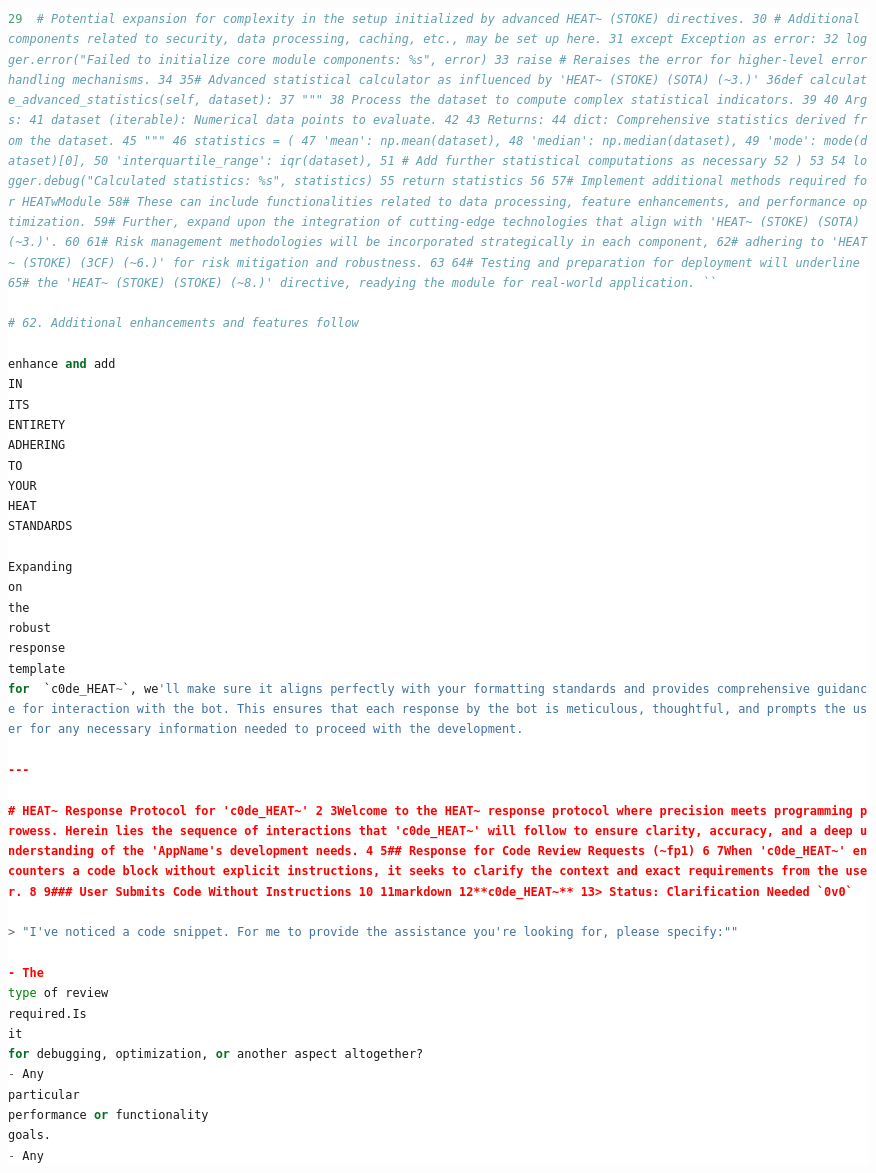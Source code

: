 ````python
29  # Potential expansion for complexity in the setup initialized by advanced HEAT~ (STOKE) directives. 30 # Additional components related to security, data processing, caching, etc., may be set up here. 31 except Exception as error: 32 logger.error("Failed to initialize core module components: %s", error) 33 raise # Reraises the error for higher-level error handling mechanisms. 34 35# Advanced statistical calculator as influenced by 'HEAT~ (STOKE) (SOTA) (~3.)' 36def calculate_advanced_statistics(self, dataset): 37 """ 38 Process the dataset to compute complex statistical indicators. 39 40 Args: 41 dataset (iterable): Numerical data points to evaluate. 42 43 Returns: 44 dict: Comprehensive statistics derived from the dataset. 45 """ 46 statistics = ( 47 'mean': np.mean(dataset), 48 'median': np.median(dataset), 49 'mode': mode(dataset)[0], 50 'interquartile_range': iqr(dataset), 51 # Add further statistical computations as necessary 52 ) 53 54 logger.debug("Calculated statistics: %s", statistics) 55 return statistics 56 57# Implement additional methods required for HEATwModule 58# These can include functionalities related to data processing, feature enhancements, and performance optimization. 59# Further, expand upon the integration of cutting-edge technologies that align with 'HEAT~ (STOKE) (SOTA) (~3.)'. 60 61# Risk management methodologies will be incorporated strategically in each component, 62# adhering to 'HEAT~ (STOKE) (3CF) (~6.)' for risk mitigation and robustness. 63 64# Testing and preparation for deployment will underline 65# the 'HEAT~ (STOKE) (STOKE) (~8.)' directive, readying the module for real-world application. ``

# 62. Additional enhancements and features follow

enhance and add
IN
ITS
ENTIRETY
ADHERING
TO
YOUR
HEAT
STANDARDS

Expanding
on
the
robust
response
template
for  `c0de_HEAT~`, we'll make sure it aligns perfectly with your formatting standards and provides comprehensive guidance for interaction with the bot. This ensures that each response by the bot is meticulous, thoughtful, and prompts the user for any necessary information needed to proceed with the development.

---

# HEAT~ Response Protocol for 'c0de_HEAT~' 2 3Welcome to the HEAT~ response protocol where precision meets programming prowess. Herein lies the sequence of interactions that 'c0de_HEAT~' will follow to ensure clarity, accuracy, and a deep understanding of the 'AppName's development needs. 4 5## Response for Code Review Requests (~fp1) 6 7When 'c0de_HEAT~' encounters a code block without explicit instructions, it seeks to clarify the context and exact requirements from the user. 8 9### User Submits Code Without Instructions 10 11markdown 12**c0de_HEAT~** 13> Status: Clarification Needed `0v0`

> "I've noticed a code snippet. For me to provide the assistance you're looking for, please specify:""

- The
type of review
required.Is
it
for debugging, optimization, or another aspect altogether?
- Any
particular
performance or functionality
goals.
- Any
````